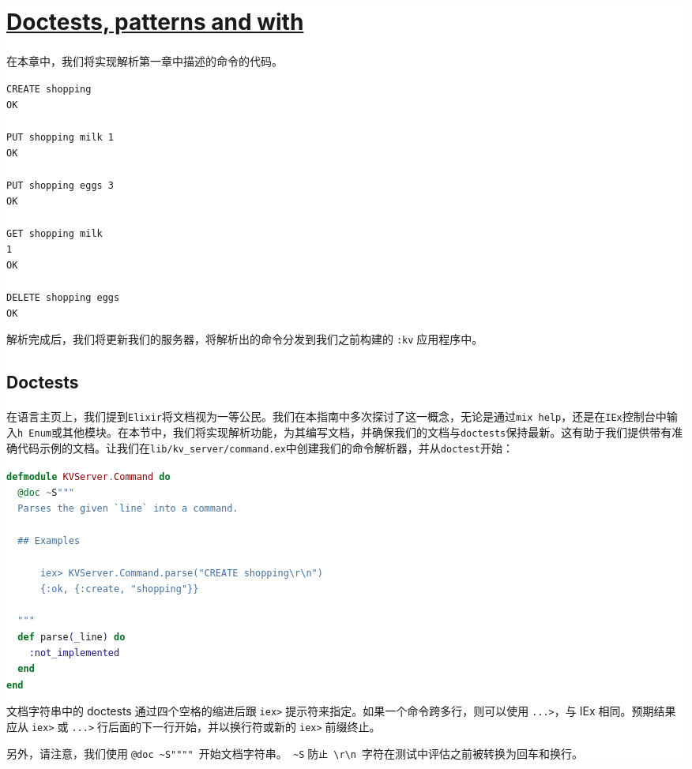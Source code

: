 # [Doctests, patterns and with](https://github.com/elixir-lang/elixir/blob/v1.17.2/lib/elixir/pages/mix-and-otp/docs-tests-and-with.md#L1)

在本章中，我们将实现解析第一章中描述的命令的代码。

```markdwon
CREATE shopping
OK

PUT shopping milk 1
OK

PUT shopping eggs 3
OK

GET shopping milk
1
OK

DELETE shopping eggs
OK
```

解析完成后，我们将更新我们的服务器，将解析出的命令分发到我们之前构建的 `:kv` 应用程序中。

## Doctests

在语言主页上，我们提到`Elixir`将文档视为一等公民。我们在本指南中多次探讨了这一概念，无论是通过`mix help`，还是在`IEx`控制台中输入`h Enum`或其他模块。在本节中，我们将实现解析功能，为其编写文档，并确保我们的文档与`doctests`保持最新。这有助于我们提供带有准确代码示例的文档。让我们在`lib/kv_server/command.ex`中创建我们的命令解析器，并从`doctest`开始：

```elixir
defmodule KVServer.Command do
  @doc ~S"""
  Parses the given `line` into a command.

  ## Examples

      iex> KVServer.Command.parse("CREATE shopping\r\n")
      {:ok, {:create, "shopping"}}

  """
  def parse(_line) do
    :not_implemented
  end
end
```

文档字符串中的 doctests 通过四个空格的缩进后跟 `iex>` 提示符来指定。如果一个命令跨多行，则可以使用 `...>`，与 IEx 相同。预期结果应从 `iex>` 或 `...>` 行后面的下一行开始，并以换行符或新的 `iex>` 前缀终止。

另外，请注意，我们使用 `⁠@doc ~S"""" `开始文档字符串。` ⁠~S` 防`止 ⁠\r\n `字符在测试中评估之前被转换为回车和换行。
